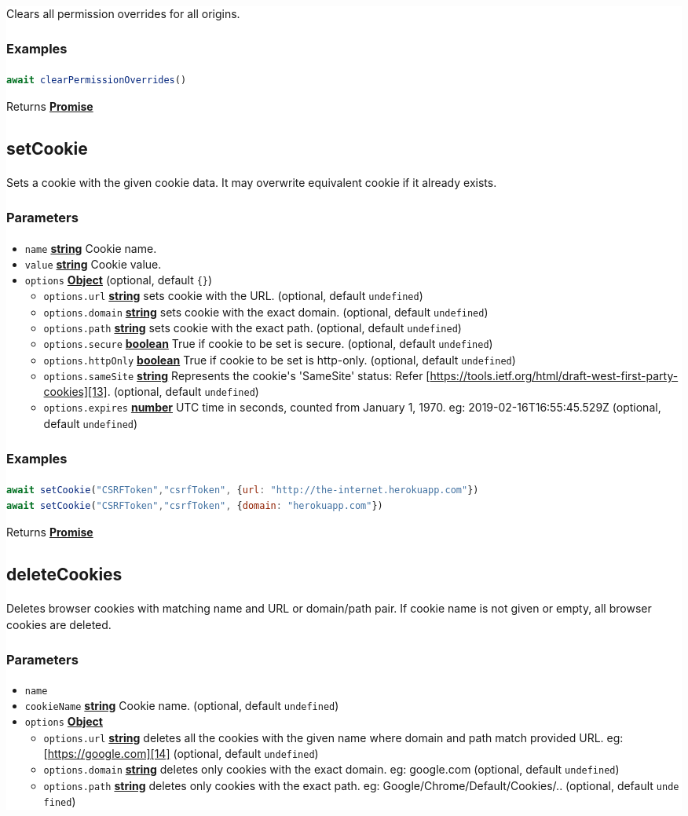 Clears all permission overrides for all origins.

### Examples

```javascript
await clearPermissionOverrides()
```

Returns **[Promise][6]** 

## setCookie

Sets a cookie with the given cookie data. It may overwrite equivalent cookie if it already exists.

### Parameters

-   `name` **[string][5]** Cookie name.
-   `value` **[string][5]** Cookie value.
-   `options` **[Object][1]**  (optional, default `{}`)
    -   `options.url` **[string][5]** sets cookie with the URL. (optional, default `undefined`)
    -   `options.domain` **[string][5]** sets cookie with the exact domain. (optional, default `undefined`)
    -   `options.path` **[string][5]** sets cookie with the exact path. (optional, default `undefined`)
    -   `options.secure` **[boolean][3]** True if cookie to be set is secure. (optional, default `undefined`)
    -   `options.httpOnly` **[boolean][3]** True if cookie to be set is http-only. (optional, default `undefined`)
    -   `options.sameSite` **[string][5]** Represents the cookie's 'SameSite' status: Refer [https://tools.ietf.org/html/draft-west-first-party-cookies][13]. (optional, default `undefined`)
    -   `options.expires` **[number][4]** UTC time in seconds, counted from January 1, 1970. eg: 2019-02-16T16:55:45.529Z (optional, default `undefined`)

### Examples

```javascript
await setCookie("CSRFToken","csrfToken", {url: "http://the-internet.herokuapp.com"})
await setCookie("CSRFToken","csrfToken", {domain: "herokuapp.com"})
```

Returns **[Promise][6]** 

## deleteCookies

Deletes browser cookies with matching name and URL or domain/path pair. If cookie name is not given or empty, all browser cookies are deleted.

### Parameters

-   `name`  
-   `cookieName` **[string][5]** Cookie name. (optional, default `undefined`)
-   `options` **[Object][1]** 
    -   `options.url` **[string][5]** deletes all the cookies with the given name where domain and path match provided URL. eg: [https://google.com][14] (optional, default `undefined`)
    -   `options.domain` **[string][5]** deletes only cookies with the exact domain. eg: google.com (optional, default `undefined`)
    -   `options.path` **[string][5]** deletes only cookies with the exact path. eg: Google/Chrome/Default/Cookies/.. (optional, default `undefined`)


[1]: https://developer.mozilla.org/docs/Web/JavaScript/Reference/Global_Objects/Object
[2]: https://github.com/microsoft/playwright/blob/master/docs/api.md#browsernewcontextoptions
[3]: https://developer.mozilla.org/docs/Web/JavaScript/Reference/Global_Objects/Boolean
[4]: https://developer.mozilla.org/docs/Web/JavaScript/Reference/Global_Objects/Number
[5]: https://developer.mozilla.org/docs/Web/JavaScript/Reference/Global_Objects/String
[6]: https://developer.mozilla.org/docs/Web/JavaScript/Reference/Global_Objects/Promise
[7]: https://github.com/microsoft/playwright/blob/master/docs/api.md#browsernewpageoptions
[8]: https://developer.mozilla.org/docs/Web/JavaScript/Reference/Statements/function
[9]: https://chromedevtools.github.io/devtools-protocol/tot/Emulation#method-setDeviceMetricsOverride
[10]: https://github.com/Microsoft/playwright/blob/master/src/deviceDescriptors.ts
[11]: https://developer.mozilla.org/docs/Web/JavaScript/Reference/Global_Objects/Array
[12]: https://github.com/microsoft/playwright/blob/master/docs/api.md#browsercontextgrantpermissionspermissions-options
[13]: https://tools.ietf.org/html/draft-west-first-party-cookies
[14]: https://google.com
[15]: https://github.com/microsoft/playwright/blob/master/docs/api.md#browsercontextsetgeolocationgeolocation
[16]: https://github.com/microsoft/playwright/blob/master/docs/api.md#pageclickselector-options
[17]: https://github.com/microsoft/playwright/blob/master/docs/api.md#pagehoverselector-options
[18]: https://github.com/microsoft/playwright/blob/master/docs/api.md#pagefocusselector-options
[19]: https://github.com/getgauge/taiko/blob/master/lib/data/USKeyboardLayout.js
[20]: https://nodejs.org/api/buffer.html
[21]: selector